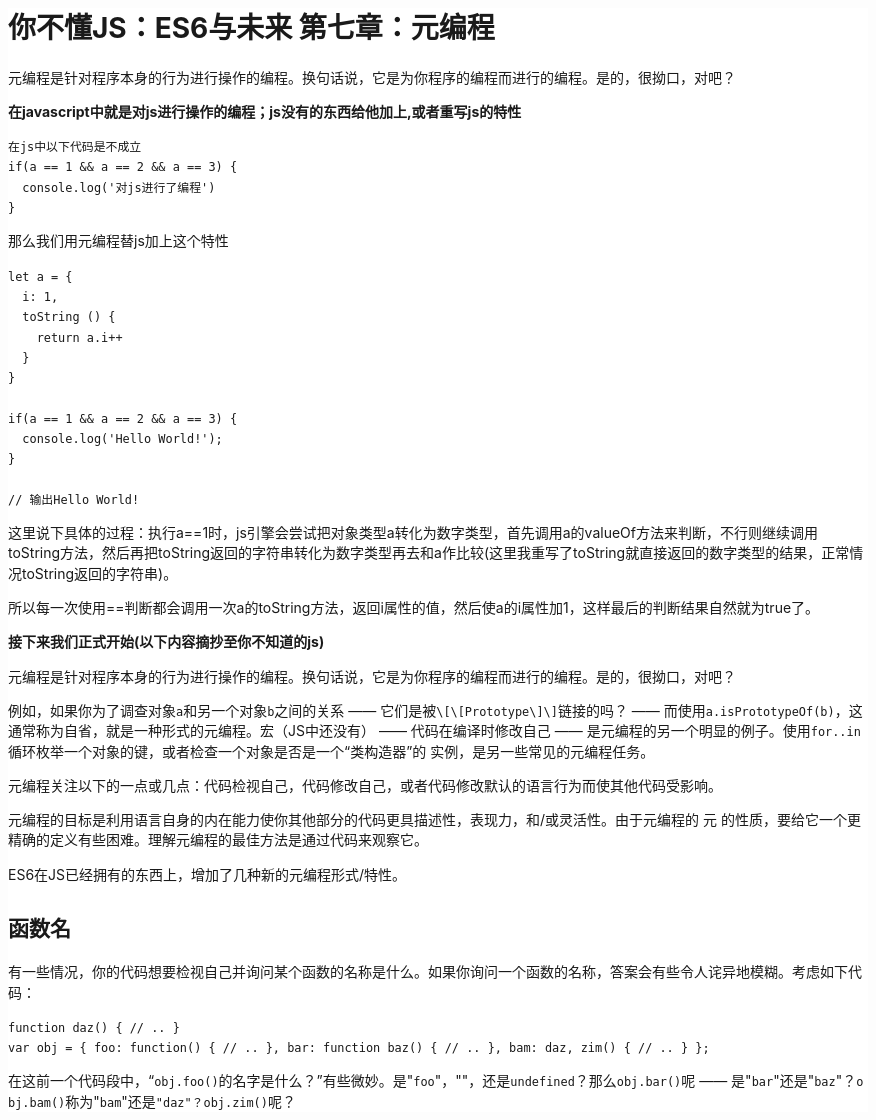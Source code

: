 # 你不懂JS：ES6与未来 第七章：元编程

元编程是针对程序本身的行为进行操作的编程。换句话说，它是为你程序的编程而进行的编程。是的，很拗口，对吧？

**在javascript中就是对js进行操作的编程；js没有的东西给他加上,或者重写js的特性**
```
在js中以下代码是不成立
if(a == 1 && a == 2 && a == 3) {
  console.log('对js进行了编程')
}
```
那么我们用元编程替js加上这个特性
```
let a = {
  i: 1,
  toString () {
    return a.i++
  }
}

if(a == 1 && a == 2 && a == 3) {
  console.log('Hello World!');
}

// 输出Hello World!
```

这里说下具体的过程：执行a==1时，js引擎会尝试把对象类型a转化为数字类型，首先调用a的valueOf方法来判断，不行则继续调用toString方法，然后再把toString返回的字符串转化为数字类型再去和a作比较(这里我重写了toString就直接返回的数字类型的结果，正常情况toString返回的字符串)。

所以每一次使用==判断都会调用一次a的toString方法，返回i属性的值，然后使a的i属性加1，这样最后的判断结果自然就为true了。

**接下来我们正式开始(以下内容摘抄至你不知道的js)**

元编程是针对程序本身的行为进行操作的编程。换句话说，它是为你程序的编程而进行的编程。是的，很拗口，对吧？

例如，如果你为了调查对象`a`和另一个对象`b`之间的关系 —— 它们是被`\[\[Prototype\]\]`链接的吗？ —— 而使用`a.isPrototypeOf(b)`，这通常称为自省，就是一种形式的元编程。宏（JS中还没有） —— 代码在编译时修改自己 —— 是元编程的另一个明显的例子。使用`for..in`循环枚举一个对象的键，或者检查一个对象是否是一个“类构造器”的 实例，是另一些常见的元编程任务。

元编程关注以下的一点或几点：代码检视自己，代码修改自己，或者代码修改默认的语言行为而使其他代码受影响。

元编程的目标是利用语言自身的内在能力使你其他部分的代码更具描述性，表现力，和/或灵活性。由于元编程的 元 的性质，要给它一个更精确的定义有些困难。理解元编程的最佳方法是通过代码来观察它。

ES6在JS已经拥有的东西上，增加了几种新的元编程形式/特性。

## 函数名
有一些情况，你的代码想要检视自己并询问某个函数的名称是什么。如果你询问一个函数的名称，答案会有些令人诧异地模糊。考虑如下代码：
```
function daz() { // .. }
var obj = { foo: function() { // .. }, bar: function baz() { // .. }, bam: daz, zim() { // .. } }; 
```
在这前一个代码段中，“`obj.foo()`的名字是什么？”有些微妙。是"`foo`"，""，还是`undefined`？那么`obj.bar()`呢 —— 是"`bar`"还是"`baz`"？`obj.bam()`称为"`bam`"还是`"daz"？obj.zim()`呢？
